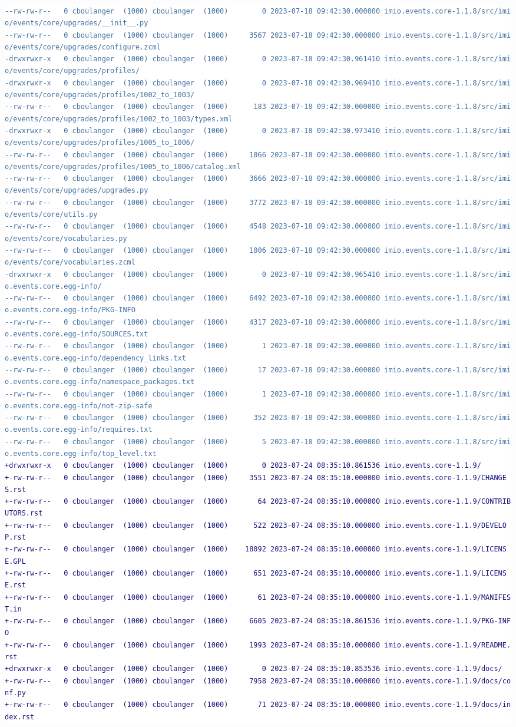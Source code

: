 ```diff
--rw-rw-r--   0 cboulanger  (1000) cboulanger  (1000)        0 2023-07-18 09:42:30.000000 imio.events.core-1.1.8/src/imio/events/core/upgrades/__init__.py
--rw-rw-r--   0 cboulanger  (1000) cboulanger  (1000)     3567 2023-07-18 09:42:30.000000 imio.events.core-1.1.8/src/imio/events/core/upgrades/configure.zcml
-drwxrwxr-x   0 cboulanger  (1000) cboulanger  (1000)        0 2023-07-18 09:42:30.961410 imio.events.core-1.1.8/src/imio/events/core/upgrades/profiles/
-drwxrwxr-x   0 cboulanger  (1000) cboulanger  (1000)        0 2023-07-18 09:42:30.969410 imio.events.core-1.1.8/src/imio/events/core/upgrades/profiles/1002_to_1003/
--rw-rw-r--   0 cboulanger  (1000) cboulanger  (1000)      183 2023-07-18 09:42:30.000000 imio.events.core-1.1.8/src/imio/events/core/upgrades/profiles/1002_to_1003/types.xml
-drwxrwxr-x   0 cboulanger  (1000) cboulanger  (1000)        0 2023-07-18 09:42:30.973410 imio.events.core-1.1.8/src/imio/events/core/upgrades/profiles/1005_to_1006/
--rw-rw-r--   0 cboulanger  (1000) cboulanger  (1000)     1066 2023-07-18 09:42:30.000000 imio.events.core-1.1.8/src/imio/events/core/upgrades/profiles/1005_to_1006/catalog.xml
--rw-rw-r--   0 cboulanger  (1000) cboulanger  (1000)     3666 2023-07-18 09:42:30.000000 imio.events.core-1.1.8/src/imio/events/core/upgrades/upgrades.py
--rw-rw-r--   0 cboulanger  (1000) cboulanger  (1000)     3772 2023-07-18 09:42:30.000000 imio.events.core-1.1.8/src/imio/events/core/utils.py
--rw-rw-r--   0 cboulanger  (1000) cboulanger  (1000)     4548 2023-07-18 09:42:30.000000 imio.events.core-1.1.8/src/imio/events/core/vocabularies.py
--rw-rw-r--   0 cboulanger  (1000) cboulanger  (1000)     1006 2023-07-18 09:42:30.000000 imio.events.core-1.1.8/src/imio/events/core/vocabularies.zcml
-drwxrwxr-x   0 cboulanger  (1000) cboulanger  (1000)        0 2023-07-18 09:42:30.965410 imio.events.core-1.1.8/src/imio.events.core.egg-info/
--rw-rw-r--   0 cboulanger  (1000) cboulanger  (1000)     6492 2023-07-18 09:42:30.000000 imio.events.core-1.1.8/src/imio.events.core.egg-info/PKG-INFO
--rw-rw-r--   0 cboulanger  (1000) cboulanger  (1000)     4317 2023-07-18 09:42:30.000000 imio.events.core-1.1.8/src/imio.events.core.egg-info/SOURCES.txt
--rw-rw-r--   0 cboulanger  (1000) cboulanger  (1000)        1 2023-07-18 09:42:30.000000 imio.events.core-1.1.8/src/imio.events.core.egg-info/dependency_links.txt
--rw-rw-r--   0 cboulanger  (1000) cboulanger  (1000)       17 2023-07-18 09:42:30.000000 imio.events.core-1.1.8/src/imio.events.core.egg-info/namespace_packages.txt
--rw-rw-r--   0 cboulanger  (1000) cboulanger  (1000)        1 2023-07-18 09:42:30.000000 imio.events.core-1.1.8/src/imio.events.core.egg-info/not-zip-safe
--rw-rw-r--   0 cboulanger  (1000) cboulanger  (1000)      352 2023-07-18 09:42:30.000000 imio.events.core-1.1.8/src/imio.events.core.egg-info/requires.txt
--rw-rw-r--   0 cboulanger  (1000) cboulanger  (1000)        5 2023-07-18 09:42:30.000000 imio.events.core-1.1.8/src/imio.events.core.egg-info/top_level.txt
+drwxrwxr-x   0 cboulanger  (1000) cboulanger  (1000)        0 2023-07-24 08:35:10.861536 imio.events.core-1.1.9/
+-rw-rw-r--   0 cboulanger  (1000) cboulanger  (1000)     3551 2023-07-24 08:35:10.000000 imio.events.core-1.1.9/CHANGES.rst
+-rw-rw-r--   0 cboulanger  (1000) cboulanger  (1000)       64 2023-07-24 08:35:10.000000 imio.events.core-1.1.9/CONTRIBUTORS.rst
+-rw-rw-r--   0 cboulanger  (1000) cboulanger  (1000)      522 2023-07-24 08:35:10.000000 imio.events.core-1.1.9/DEVELOP.rst
+-rw-rw-r--   0 cboulanger  (1000) cboulanger  (1000)    18092 2023-07-24 08:35:10.000000 imio.events.core-1.1.9/LICENSE.GPL
+-rw-rw-r--   0 cboulanger  (1000) cboulanger  (1000)      651 2023-07-24 08:35:10.000000 imio.events.core-1.1.9/LICENSE.rst
+-rw-rw-r--   0 cboulanger  (1000) cboulanger  (1000)       61 2023-07-24 08:35:10.000000 imio.events.core-1.1.9/MANIFEST.in
+-rw-rw-r--   0 cboulanger  (1000) cboulanger  (1000)     6605 2023-07-24 08:35:10.861536 imio.events.core-1.1.9/PKG-INFO
+-rw-rw-r--   0 cboulanger  (1000) cboulanger  (1000)     1993 2023-07-24 08:35:10.000000 imio.events.core-1.1.9/README.rst
+drwxrwxr-x   0 cboulanger  (1000) cboulanger  (1000)        0 2023-07-24 08:35:10.853536 imio.events.core-1.1.9/docs/
+-rw-rw-r--   0 cboulanger  (1000) cboulanger  (1000)     7958 2023-07-24 08:35:10.000000 imio.events.core-1.1.9/docs/conf.py
+-rw-rw-r--   0 cboulanger  (1000) cboulanger  (1000)       71 2023-07-24 08:35:10.000000 imio.events.core-1.1.9/docs/index.rst
```